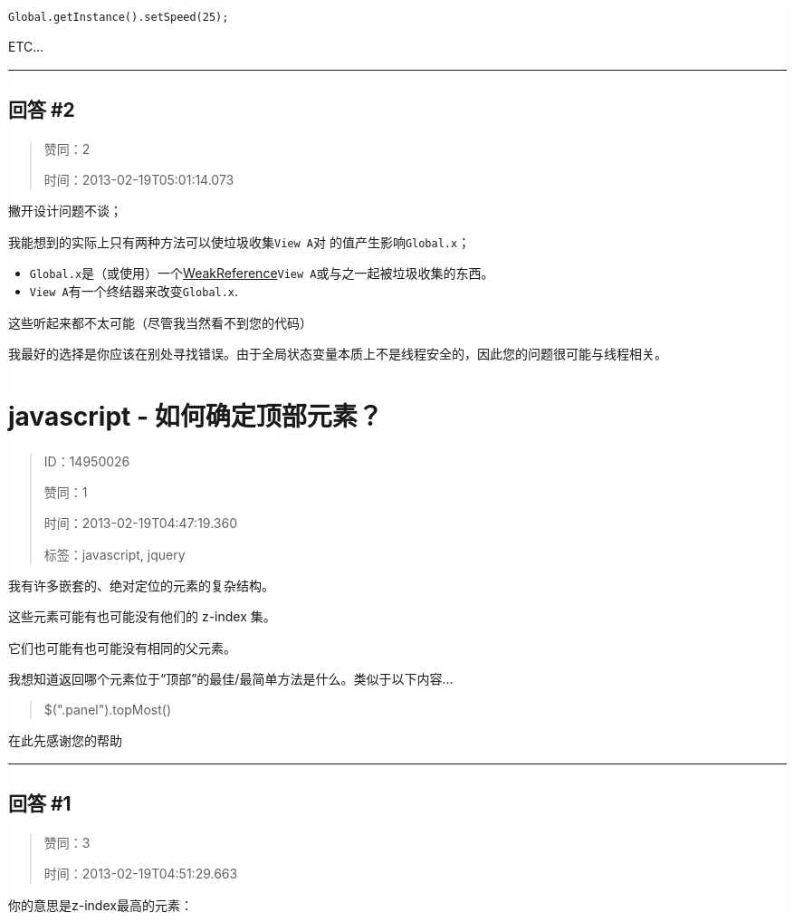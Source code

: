 ```
Global.getInstance().setSpeed(25); 
```

ETC...

* * *

## 回答 #2

> 赞同：2
> 
> 时间：2013-02-19T05:01:14.073

撇开设计问题不谈；

我能想到的实际上只有两种方法可以使垃圾收集`View A`对 的值产生影响`Global.x`；

*   `Global.x`是（或使用）一个[WeakReference](http://docs.oracle.com/javase/7/docs/api/java/lang/ref/WeakReference.html)`View A`或与之一起被垃圾收集的东西。
*   `View A`有一个终结器来改变`Global.x`.

这些听起来都不太可能（尽管我当然看不到您的代码）

我最好的选择是你应该在别处寻找错误。由于全局状态变量本质上不是线程安全的，因此您的问题很可能与线程相关。

# javascript - 如何确定顶部元素？

> ID：14950026
> 
> 赞同：1
> 
> 时间：2013-02-19T04:47:19.360
> 
> 标签：javascript, jquery

我有许多嵌套的、绝对定位的元素的复杂结构。

这些元素可能有也可能没有他们的 z-index 集。

它们也可能有也可能没有相同的父元素。

我想知道返回哪个元素位于“顶部”的最佳/最简单方法是什么。类似于以下内容...

> $(".panel").topMost()

在此先感谢您的帮助

* * *

## 回答 #1

> 赞同：3
> 
> 时间：2013-02-19T04:51:29.663

你的意思是z-index最高的元素：
